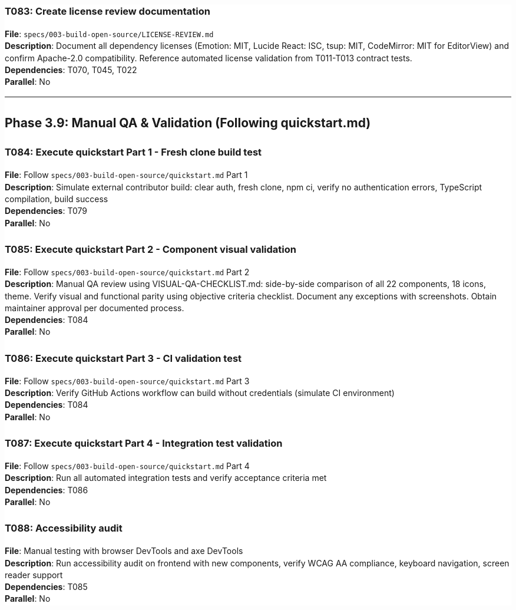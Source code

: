 ### T083: Create license review documentation
**File**: `specs/003-build-open-source/LICENSE-REVIEW.md`  
**Description**: Document all dependency licenses (Emotion: MIT, Lucide React: ISC, tsup: MIT, CodeMirror: MIT for EditorView) and confirm Apache-2.0 compatibility. Reference automated license validation from T011-T013 contract tests.  
**Dependencies**: T070, T045, T022  
**Parallel**: No

---

## Phase 3.9: Manual QA & Validation (Following quickstart.md)

### T084: Execute quickstart Part 1 - Fresh clone build test
**File**: Follow `specs/003-build-open-source/quickstart.md` Part 1  
**Description**: Simulate external contributor build: clear auth, fresh clone, npm ci, verify no authentication errors, TypeScript compilation, build success  
**Dependencies**: T079  
**Parallel**: No

### T085: Execute quickstart Part 2 - Component visual validation
**File**: Follow `specs/003-build-open-source/quickstart.md` Part 2  
**Description**: Manual QA review using VISUAL-QA-CHECKLIST.md: side-by-side comparison of all 22 components, 18 icons, theme. Verify visual and functional parity using objective criteria checklist. Document any exceptions with screenshots. Obtain maintainer approval per documented process.  
**Dependencies**: T084  
**Parallel**: No

### T086: Execute quickstart Part 3 - CI validation test
**File**: Follow `specs/003-build-open-source/quickstart.md` Part 3  
**Description**: Verify GitHub Actions workflow can build without credentials (simulate CI environment)  
**Dependencies**: T084  
**Parallel**: No

### T087: Execute quickstart Part 4 - Integration test validation
**File**: Follow `specs/003-build-open-source/quickstart.md` Part 4  
**Description**: Run all automated integration tests and verify acceptance criteria met  
**Dependencies**: T086  
**Parallel**: No

### T088: Accessibility audit
**File**: Manual testing with browser DevTools and axe DevTools  
**Description**: Run accessibility audit on frontend with new components, verify WCAG AA compliance, keyboard navigation, screen reader support  
**Dependencies**: T085  
**Parallel**: No
